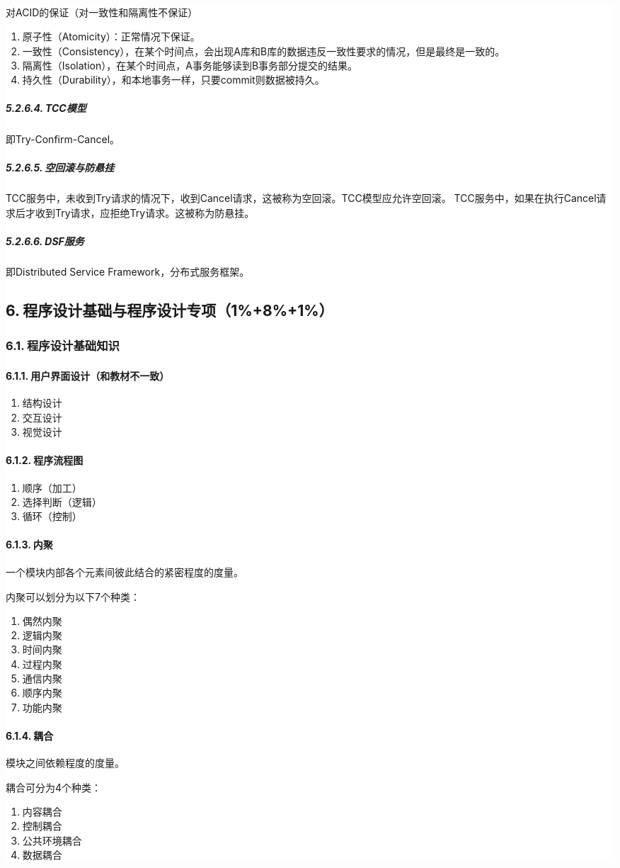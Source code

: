 对ACID的保证（对一致性和隔离性不保证）
1. 原子性（Atomicity）：正常情况下保证。
2. 一致性（Consistency），在某个时间点，会出现A库和B库的数据违反一致性要求的情况，但是最终是一致的。
3. 隔离性（Isolation），在某个时间点，A事务能够读到B事务部分提交的结果。
4. 持久性（Durability），和本地事务一样，只要commit则数据被持久。

##### 5.2.6.4.    TCC模型

即Try-Confirm-Cancel。

##### 5.2.6.5.    空回滚与防悬挂

TCC服务中，未收到Try请求的情况下，收到Cancel请求，这被称为空回滚。TCC模型应允许空回滚。
TCC服务中，如果在执行Cancel请求后才收到Try请求，应拒绝Try请求。这被称为防悬挂。

##### 5.2.6.6.    DSF服务

即Distributed Service Framework，分布式服务框架。

## 6. 程序设计基础与程序设计专项（1%+8%+1%）

### 6.1.  程序设计基础知识 

#### 6.1.1.   用户界面设计（和教材不一致）

1. 结构设计
2. 交互设计
3. 视觉设计

#### 6.1.2.   程序流程图

1. 顺序（加工）
2. 选择判断（逻辑）
3. 循环（控制）

#### 6.1.3.   内聚

一个模块内部各个元素间彼此结合的紧密程度的度量。

内聚可以划分为以下7个种类：

1. 偶然内聚
2. 逻辑内聚
3. 时间内聚
4. 过程内聚
5. 通信内聚
6. 顺序内聚
7. 功能内聚

#### 6.1.4.   耦合

模块之间依赖程度的度量。

耦合可分为4个种类：

1. 内容耦合
2. 控制耦合
3. 公共环境耦合
4. 数据耦合
